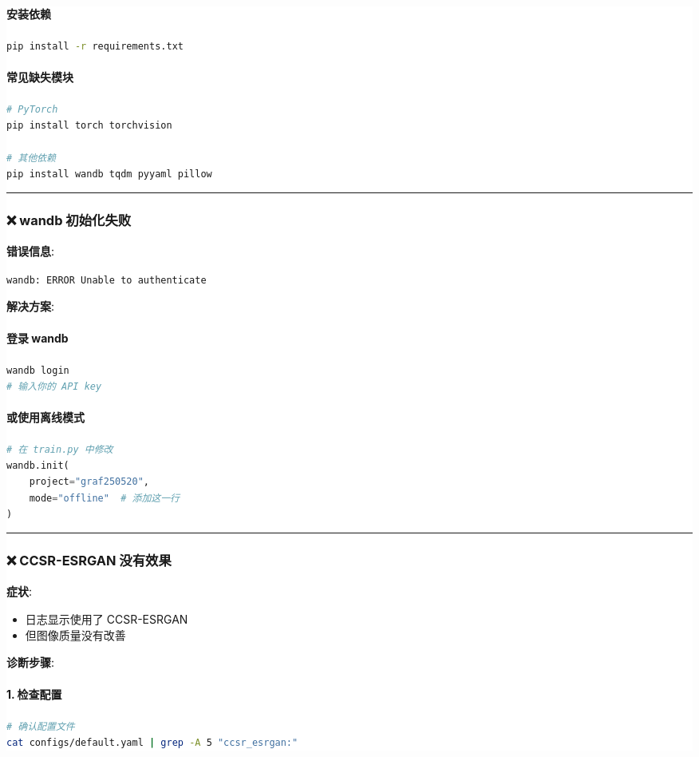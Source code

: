 #### 安装依赖

```bash
pip install -r requirements.txt
```

#### 常见缺失模块

```bash
# PyTorch
pip install torch torchvision

# 其他依赖
pip install wandb tqdm pyyaml pillow
```

---

### ❌ wandb 初始化失败

**错误信息**:
```
wandb: ERROR Unable to authenticate
```

**解决方案**:

#### 登录 wandb

```bash
wandb login
# 输入你的 API key
```

#### 或使用离线模式

```python
# 在 train.py 中修改
wandb.init(
    project="graf250520",
    mode="offline"  # 添加这一行
)
```

---

### ❌ CCSR-ESRGAN 没有效果

**症状**:
- 日志显示使用了 CCSR-ESRGAN
- 但图像质量没有改善

**诊断步骤**:

#### 1. 检查配置

```bash
# 确认配置文件
cat configs/default.yaml | grep -A 5 "ccsr_esrgan:"
```
